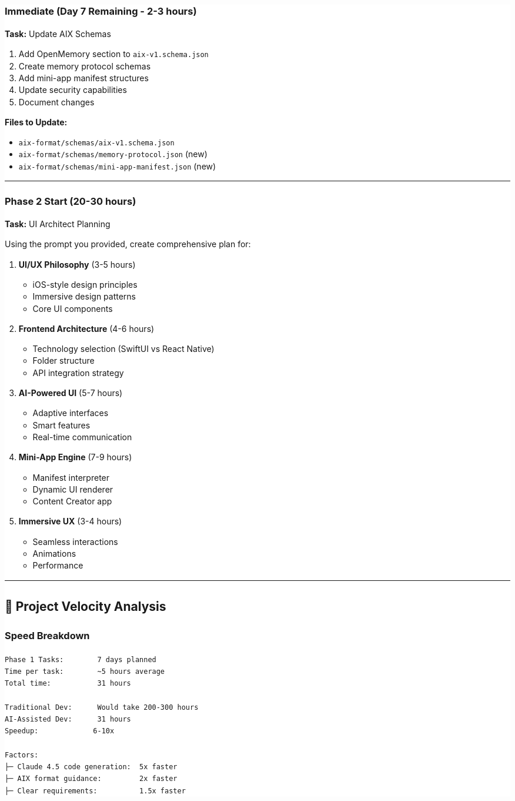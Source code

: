 ### Immediate (Day 7 Remaining - 2-3 hours)

**Task:** Update AIX Schemas

1. Add OpenMemory section to `aix-v1.schema.json`
2. Create memory protocol schemas
3. Add mini-app manifest structures
4. Update security capabilities
5. Document changes

**Files to Update:**
- `aix-format/schemas/aix-v1.schema.json`
- `aix-format/schemas/memory-protocol.json` (new)
- `aix-format/schemas/mini-app-manifest.json` (new)

---

### Phase 2 Start (20-30 hours)

**Task:** UI Architect Planning

Using the prompt you provided, create comprehensive plan for:

1. **UI/UX Philosophy** (3-5 hours)
   - iOS-style design principles
   - Immersive design patterns
   - Core UI components

2. **Frontend Architecture** (4-6 hours)
   - Technology selection (SwiftUI vs React Native)
   - Folder structure
   - API integration strategy

3. **AI-Powered UI** (5-7 hours)
   - Adaptive interfaces
   - Smart features
   - Real-time communication

4. **Mini-App Engine** (7-9 hours)
   - Manifest interpreter
   - Dynamic UI renderer
   - Content Creator app

5. **Immersive UX** (3-4 hours)
   - Seamless interactions
   - Animations
   - Performance

---

## 🎯 Project Velocity Analysis

### Speed Breakdown

```
Phase 1 Tasks:        7 days planned
Time per task:        ~5 hours average
Total time:           31 hours

Traditional Dev:      Would take 200-300 hours
AI-Assisted Dev:      31 hours
Speedup:             6-10x

Factors:
├─ Claude 4.5 code generation:  5x faster
├─ AIX format guidance:         2x faster
├─ Clear requirements:          1.5x faster
```